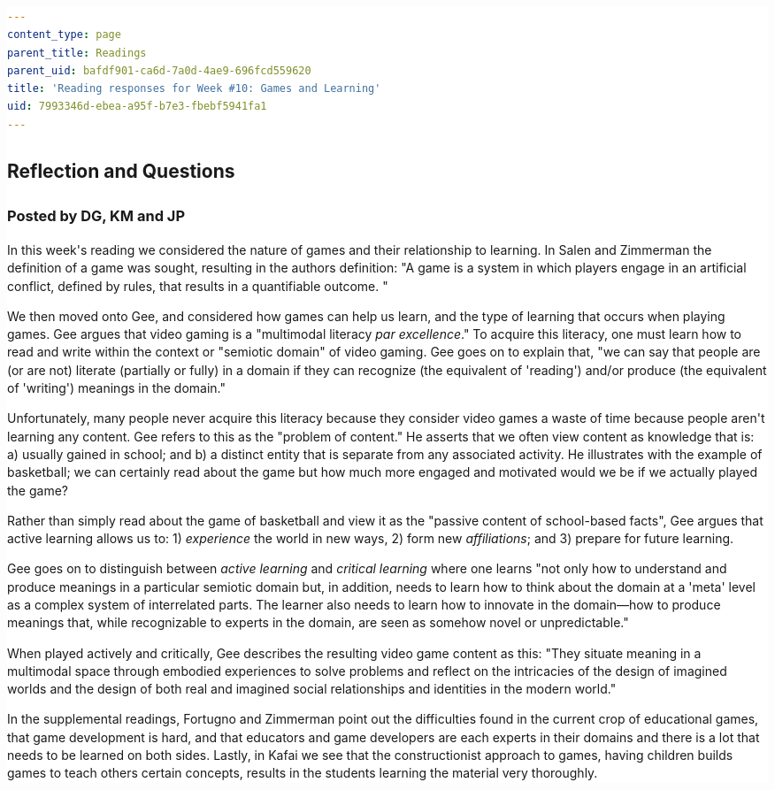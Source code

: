 ```yaml
---
content_type: page
parent_title: Readings
parent_uid: bafdf901-ca6d-7a0d-4ae9-696fcd559620
title: 'Reading responses for Week #10: Games and Learning'
uid: 7993346d-ebea-a95f-b7e3-fbebf5941fa1
---
```


Reflection and Questions
------------------------

### Posted by DG, KM and JP

In this week's reading we considered the nature of games and their relationship to learning. In Salen and Zimmerman the definition of a game was sought, resulting in the authors definition: "A game is a system in which players engage in an artificial conflict, defined by rules, that results in a quantifiable outcome. "

We then moved onto Gee, and considered how games can help us learn, and the type of learning that occurs when playing games. Gee argues that video gaming is a "multimodal literacy _par excellence_." To acquire this literacy, one must learn how to read and write within the context or "semiotic domain" of video gaming. Gee goes on to explain that, "we can say that people are (or are not) literate (partially or fully) in a domain if they can recognize (the equivalent of 'reading') and/or produce (the equivalent of 'writing') meanings in the domain."

Unfortunately, many people never acquire this literacy because they consider video games a waste of time because people aren't learning any content. Gee refers to this as the "problem of content." He asserts that we often view content as knowledge that is: a) usually gained in school; and b) a distinct entity that is separate from any associated activity. He illustrates with the example of basketball; we can certainly read about the game but how much more engaged and motivated would we be if we actually played the game?

Rather than simply read about the game of basketball and view it as the "passive content of school-based facts", Gee argues that active learning allows us to: 1) _experience_ the world in new ways, 2) form new _affiliations_; and 3) prepare for future learning.

Gee goes on to distinguish between _active learning_ and _critical learning_ where one learns "not only how to understand and produce meanings in a particular semiotic domain but, in addition, needs to learn how to think about the domain at a 'meta' level as a complex system of interrelated parts. The learner also needs to learn how to innovate in the domain—how to produce meanings that, while recognizable to experts in the domain, are seen as somehow novel or unpredictable."

When played actively and critically, Gee describes the resulting video game content as this: "They situate meaning in a multimodal space through embodied experiences to solve problems and reflect on the intricacies of the design of imagined worlds and the design of both real and imagined social relationships and identities in the modern world."

In the supplemental readings, Fortugno and Zimmerman point out the difficulties found in the current crop of educational games, that game development is hard, and that educators and game developers are each experts in their domains and there is a lot that needs to be learned on both sides. Lastly, in Kafai we see that the constructionist approach to games, having children builds games to teach others certain concepts, results in the students learning the material very thoroughly.
